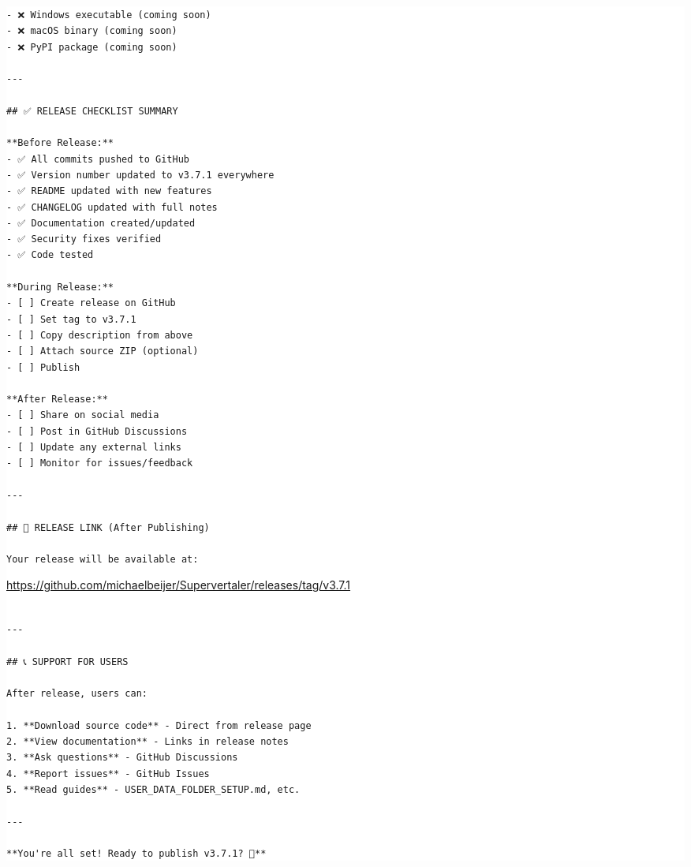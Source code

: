 ```
- ❌ Windows executable (coming soon)
- ❌ macOS binary (coming soon)
- ❌ PyPI package (coming soon)

---

## ✅ RELEASE CHECKLIST SUMMARY

**Before Release:**
- ✅ All commits pushed to GitHub
- ✅ Version number updated to v3.7.1 everywhere
- ✅ README updated with new features
- ✅ CHANGELOG updated with full notes
- ✅ Documentation created/updated
- ✅ Security fixes verified
- ✅ Code tested

**During Release:**
- [ ] Create release on GitHub
- [ ] Set tag to v3.7.1
- [ ] Copy description from above
- [ ] Attach source ZIP (optional)
- [ ] Publish

**After Release:**
- [ ] Share on social media
- [ ] Post in GitHub Discussions
- [ ] Update any external links
- [ ] Monitor for issues/feedback

---

## 🎯 RELEASE LINK (After Publishing)

Your release will be available at:
```
https://github.com/michaelbeijer/Supervertaler/releases/tag/v3.7.1
```

---

## 📞 SUPPORT FOR USERS

After release, users can:

1. **Download source code** - Direct from release page
2. **View documentation** - Links in release notes
3. **Ask questions** - GitHub Discussions
4. **Report issues** - GitHub Issues
5. **Read guides** - USER_DATA_FOLDER_SETUP.md, etc.

---

**You're all set! Ready to publish v3.7.1? 🚀**
